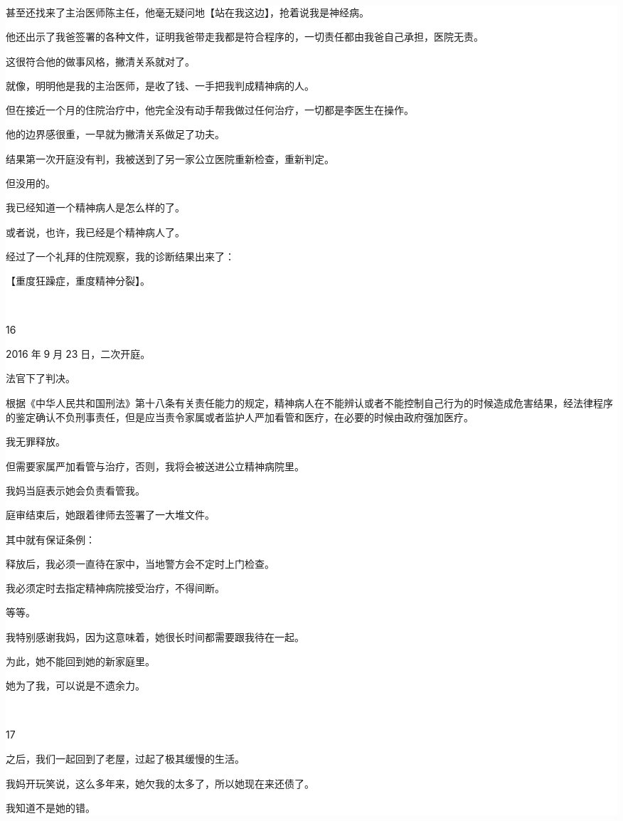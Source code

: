 甚至还找来了主治医师陈主任，他毫无疑问地【站在我这边】，抢着说我是神经病。

他还出示了我爸签署的各种文件，证明我爸带走我都是符合程序的，一切责任都由我爸自己承担，医院无责。

这很符合他的做事风格，撇清关系就对了。

就像，明明他是我的主治医师，是收了钱、一手把我判成精神病的人。

但在接近一个月的住院治疗中，他完全没有动手帮我做过任何治疗，一切都是李医生在操作。

他的边界感很重，一早就为撇清关系做足了功夫。

结果第一次开庭没有判，我被送到了另一家公立医院重新检查，重新判定。

但没用的。

我已经知道一个精神病人是怎么样的了。

或者说，也许，我已经是个精神病人了。

经过了一个礼拜的住院观察，我的诊断结果出来了：

【重度狂躁症，重度精神分裂】。

 

16

2016 年 9 月 23 日，二次开庭。

法官下了判决。

根据《中华人民共和国刑法》第十八条有关责任能力的规定，精神病人在不能辨认或者不能控制自己行为的时候造成危害结果，经法律程序的鉴定确认不负刑事责任，但是应当责令家属或者监护人严加看管和医疗，在必要的时候由政府强加医疗。

我无罪释放。

但需要家属严加看管与治疗，否则，我将会被送进公立精神病院里。

我妈当庭表示她会负责看管我。

庭审结束后，她跟着律师去签署了一大堆文件。

其中就有保证条例：

释放后，我必须一直待在家中，当地警方会不定时上门检查。

我必须定时去指定精神病院接受治疗，不得间断。

等等。

我特别感谢我妈，因为这意味着，她很长时间都需要跟我待在一起。

为此，她不能回到她的新家庭里。

她为了我，可以说是不遗余力。

 

17

之后，我们一起回到了老屋，过起了极其缓慢的生活。

我妈开玩笑说，这么多年来，她欠我的太多了，所以她现在来还债了。

我知道不是她的错。
